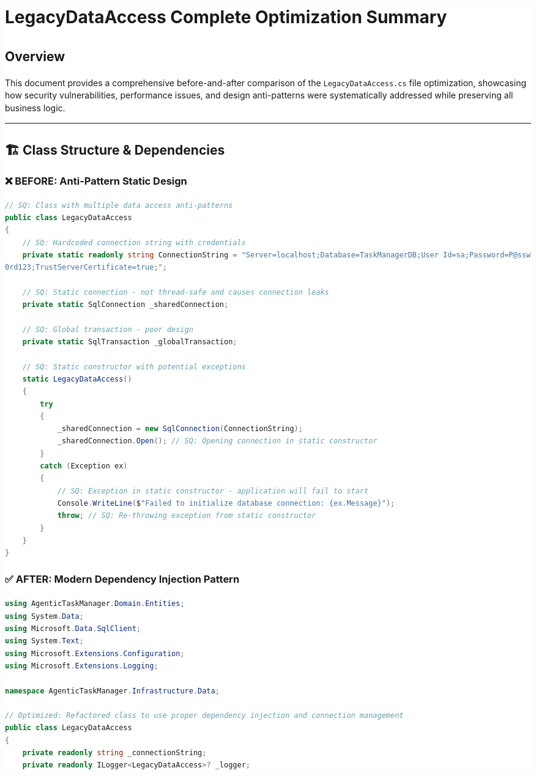 # LegacyDataAccess Complete Optimization Summary

## Overview
This document provides a comprehensive before-and-after comparison of the `LegacyDataAccess.cs` file optimization, showcasing how security vulnerabilities, performance issues, and design anti-patterns were systematically addressed while preserving all business logic.

---

## 🏗️ **Class Structure & Dependencies**

### ❌ **BEFORE: Anti-Pattern Static Design**
```csharp
// SQ: Class with multiple data access anti-patterns
public class LegacyDataAccess
{
    // SQ: Hardcoded connection string with credentials
    private static readonly string ConnectionString = "Server=localhost;Database=TaskManagerDB;User Id=sa;Password=P@ssw0rd123;TrustServerCertificate=true;";
    
    // SQ: Static connection - not thread-safe and causes connection leaks
    private static SqlConnection _sharedConnection;
    
    // SQ: Global transaction - poor design
    private static SqlTransaction _globalTransaction;

    // SQ: Static constructor with potential exceptions
    static LegacyDataAccess()
    {
        try
        {
            _sharedConnection = new SqlConnection(ConnectionString);
            _sharedConnection.Open(); // SQ: Opening connection in static constructor
        }
        catch (Exception ex)
        {
            // SQ: Exception in static constructor - application will fail to start
            Console.WriteLine($"Failed to initialize database connection: {ex.Message}");
            throw; // SQ: Re-throwing exception from static constructor
        }
    }
}
```

### ✅ **AFTER: Modern Dependency Injection Pattern**
```csharp
using AgenticTaskManager.Domain.Entities;
using System.Data;
using Microsoft.Data.SqlClient;
using System.Text;
using Microsoft.Extensions.Configuration;
using Microsoft.Extensions.Logging;

namespace AgenticTaskManager.Infrastructure.Data;

// Optimized: Refactored class to use proper dependency injection and connection management
public class LegacyDataAccess
{
    private readonly string _connectionString;
    private readonly ILogger<LegacyDataAccess>? _logger;

```